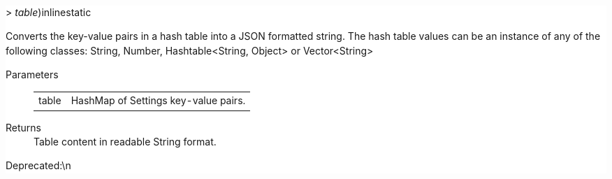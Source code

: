 &gt;&#160;</td><td class="paramname"><em>table</em></td><td>)</td><td></td></tr></table></td><td class="mlabels-right"><span class="mlabels"><span class="mlabel">inline</span><span class="mlabel">static</span></span></td></tr></table></div><div class="memdoc">Converts the key-value pairs in a hash table into a JSON formatted string. The hash table values can be an instance of any of the following classes: String, Number, Hashtable&lt;String, Object&gt; or Vector&lt;String&gt;<dl class="params"><dt>Parameters</dt><dd><table class="params"><tr><td class="paramname">table</td><td>HashMap of Settings key-value pairs. </td></tr></table></dd></dl><dl class="section return"><dt>Returns</dt><dd>Table content in readable String format.</dd></dl><dl class="section user"><dt>Deprecated:\n</dt><dd></dd></dl></div></div></div> 
